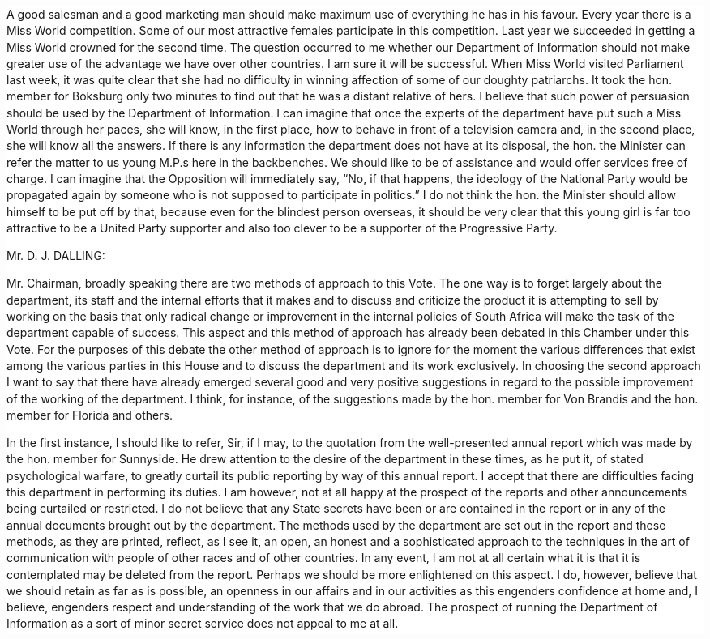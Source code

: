 <p>A good salesman and a good marketing man should make maximum use of everything he has in his favour. Every year there is a Miss World competition. Some of our most attractive females participate in this competition. Last year we succeeded in getting a Miss World crowned for the second time. The question occurred to me whether our Department of Information should not make greater use of the advantage we have over other countries. I am sure it will be successful. When Miss World visited Parliament last week, it was quite clear that she had no difficulty in winning affection of some of our doughty patriarchs. It took the hon. member for Boksburg only two minutes to find out that he was a distant relative of hers. I believe that such power of persuasion should be used by the Department of Information. I can imagine that once the experts of the department have put such a Miss World through her paces, she will know, in the first place, how to behave in front of a television camera and, in the second place, she will know all the answers. If there is any information the department does not have at its disposal, the hon. the Minister can refer the matter to us young M.P.s here in the backbenches. We should like to be of assistance and would offer services free of charge. I can imagine that the Opposition will immediately say, &#x201C;No, if that happens, the ideology of the National Party would be propagated again by someone who is not supposed to participate in politics.&#x201D; I do not think the hon. the Minister should allow himself to be put off by that, because even for the blindest person overseas, it should be very clear that this young girl is far too attractive to be a United Party supporter and also too clever to be a supporter of the Progressive Party.</p>

</speech>

<speech by="#dalling">

<from>Mr. <person refersTo="hansard_za">D. J. DALLING</person>:</from>

<p>Mr. Chairman, broadly speaking there are two methods of approach to this Vote. The one way is to forget largely about the department, its staff and the internal efforts that it makes and to discuss and criticize the product it is attempting to sell by working on the basis that only radical change or improvement in the internal policies of South Africa will make the task of the department capable of success. This aspect and this method of approach has already been debated in this Chamber under this Vote. For the purposes of this debate the other method of approach is to ignore for the moment the various differences that exist among the various parties in this House and to discuss the department and its work exclusively. In choosing the second approach I want to say that there have already emerged several good and very positive suggestions in regard to the possible improvement of the working of the department. I think, for instance, of the suggestions made by the hon. member for Von Brandis and the hon. member for Florida and others.</p>

<p>In the first instance, I should like to refer, Sir, if I may, to the quotation from the well-presented annual report which was made by the hon. member for Sunnyside. He drew attention to the desire of the department in these times, as he put it, of stated psychological warfare, to greatly curtail <span class="col_5081-5082" refersTo="page_0954"/>its public reporting by way of this annual report. I accept that there are difficulties facing this department in performing its duties. I am however, not at all happy at the prospect of the reports and other announcements being curtailed or restricted. I do not believe that any State secrets have been or are contained in the report or in any of the annual documents brought out by the department. The methods used by the department are set out in the report and these methods, as they are printed, reflect, as I see it, an open, an honest and a sophisticated approach to the techniques in the art of communication with people of other races and of other countries. In any event, I am not at all certain what it is that it is contemplated may be deleted from the report. Perhaps we should be more enlightened on this aspect. I do, however, believe that we should retain as far as is possible, an openness in our affairs and in our activities as this engenders confidence at home and, I believe, engenders respect and understanding of the work that we do abroad. The prospect of running the Department of Information as a sort of minor secret service does not appeal to me at all.</p>
